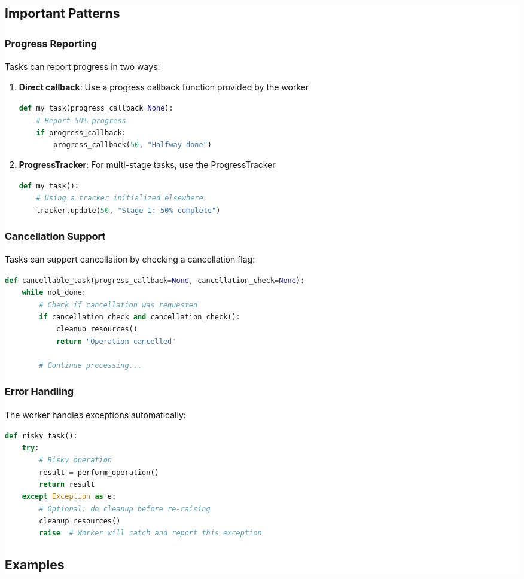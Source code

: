 
## Important Patterns

### Progress Reporting

Tasks can report progress in two ways:

1. **Direct callback**: Use a progress callback function provided by the worker
   ```python
   def my_task(progress_callback=None):
       # Report 50% progress
       if progress_callback:
           progress_callback(50, "Halfway done")
   ```

2. **ProgressTracker**: For multi-stage tasks, use the ProgressTracker
   ```python
   def my_task():
       # Using a tracker initialized elsewhere
       tracker.update(50, "Stage 1: 50% complete")
   ```

### Cancellation Support

Tasks can support cancellation by checking a cancellation flag:

```python
def cancellable_task(progress_callback=None, cancellation_check=None):
    while not_done:
        # Check if cancellation was requested
        if cancellation_check and cancellation_check():
            cleanup_resources()
            return "Operation cancelled"
        
        # Continue processing...
```

### Error Handling

The worker handles exceptions automatically:

```python
def risky_task():
    try:
        # Risky operation
        result = perform_operation()
        return result
    except Exception as e:
        # Optional: do cleanup before re-raising
        cleanup_resources()
        raise  # Worker will catch and report this exception
```

## Examples
